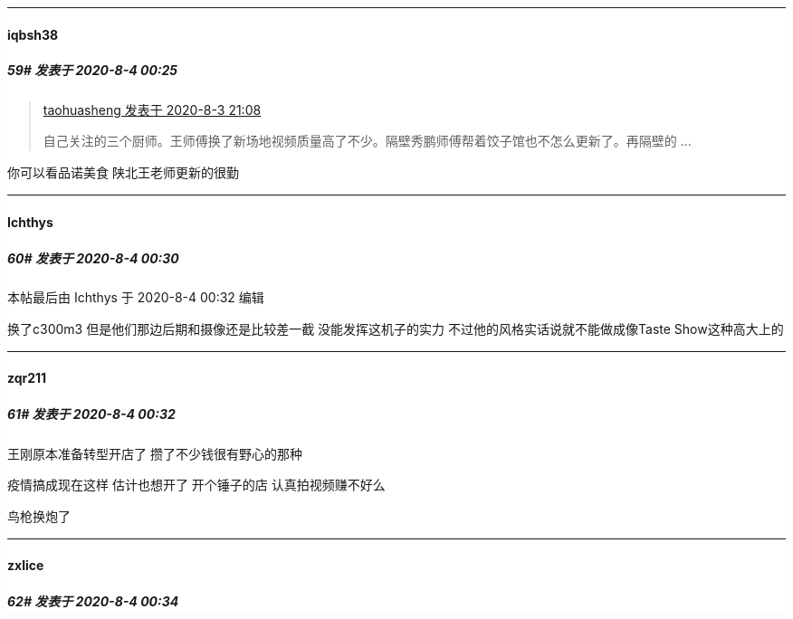 



*****

####  iqbsh38  
##### 59#       发表于 2020-8-4 00:25



<blockquote><a href="httphttps://bbs.saraba1st.com/2b/forum.php?mod=redirect&amp;goto=findpost&amp;pid=48308125&amp;ptid=1952944" target="_blank">taohuasheng 发表于 2020-8-3 21:08</a>

自己关注的三个厨师。王师傅换了新场地视频质量高了不少。隔壁秀鹏师傅帮着饺子馆也不怎么更新了。再隔壁的 ...</blockquote>
你可以看品诺美食 陕北王老师更新的很勤







*****

####  Ichthys  
##### 60#       发表于 2020-8-4 00:30



 本帖最后由 Ichthys 于 2020-8-4 00:32 编辑 

换了c300m3 但是他们那边后期和摄像还是比较差一截 没能发挥这机子的实力 不过他的风格实话说就不能做成像Taste Show这种高大上的







*****

####  zqr211  
##### 61#       发表于 2020-8-4 00:32




王刚原本准备转型开店了 攒了不少钱很有野心的那种


疫情搞成现在这样 估计也想开了 开个锤子的店 认真拍视频赚不好么


鸟枪换炮了







*****

####  zxlice  
##### 62#       发表于 2020-8-4 00:34


